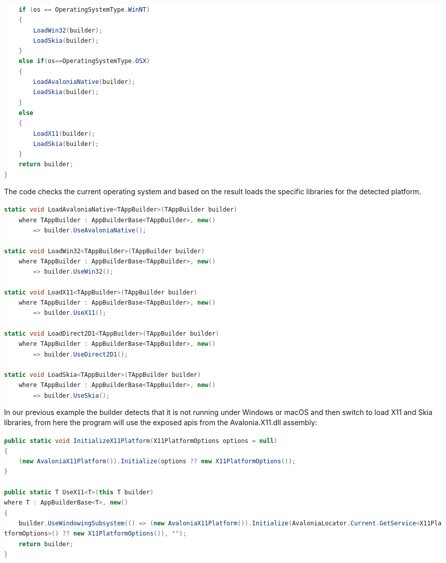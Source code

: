 ```csharp
    if (os == OperatingSystemType.WinNT)
    {
        LoadWin32(builder);
        LoadSkia(builder);
    }
    else if(os==OperatingSystemType.OSX)
    {
        LoadAvaloniaNative(builder);
        LoadSkia(builder);
    }
    else
    {
        LoadX11(builder);
        LoadSkia(builder);
    }
    return builder;
}
```

The code checks the current operating system and based on the result loads the specific libraries for the detected platform.

```csharp
static void LoadAvaloniaNative<TAppBuilder>(TAppBuilder builder)
    where TAppBuilder : AppBuilderBase<TAppBuilder>, new()
        => builder.UseAvaloniaNative();

static void LoadWin32<TAppBuilder>(TAppBuilder builder)
    where TAppBuilder : AppBuilderBase<TAppBuilder>, new()
        => builder.UseWin32();

static void LoadX11<TAppBuilder>(TAppBuilder builder)
    where TAppBuilder : AppBuilderBase<TAppBuilder>, new()
        => builder.UseX11();

static void LoadDirect2D1<TAppBuilder>(TAppBuilder builder)
    where TAppBuilder : AppBuilderBase<TAppBuilder>, new()
        => builder.UseDirect2D1();

static void LoadSkia<TAppBuilder>(TAppBuilder builder)
    where TAppBuilder : AppBuilderBase<TAppBuilder>, new()
        => builder.UseSkia();
```

In our previous example the builder detects that it is not running under Windows or macOS and then switch to load X11 and Skia libraries, from here the program will use the exposed apis from the Avalonia.X11.dll assembly:

```csharp
public static void InitializeX11Platform(X11PlatformOptions options = null)
{
    (new AvaloniaX11Platform()).Initialize(options ?? new X11PlatformOptions());
}

public static T UseX11<T>(this T builder)
where T : AppBuilderBase<T>, new()
{
    builder.UseWindowingSubsystem(() => (new AvaloniaX11Platform()).Initialize(AvaloniaLocator.Current.GetService<X11PlatformOptions>() ?? new X11PlatformOptions()), "");
    return builder;
}
```
